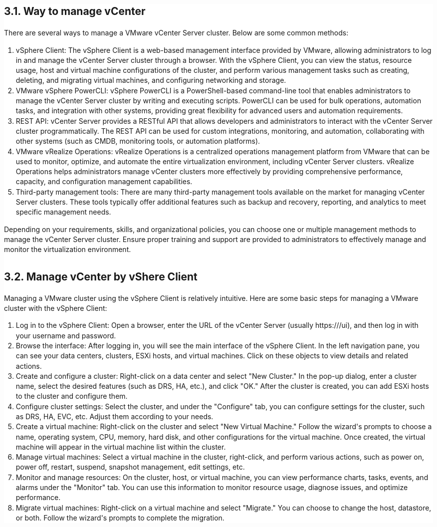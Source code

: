 ## 3.1. Way to manage vCenter

There are several ways to manage a VMware vCenter Server cluster. Below are some common methods:

1. vSphere Client: The vSphere Client is a web-based management interface provided by VMware, allowing administrators to log in and manage the vCenter Server cluster through a browser. With the vSphere Client, you can view the status, resource usage, host and virtual machine configurations of the cluster, and perform various management tasks such as creating, deleting, and migrating virtual machines, and configuring networking and storage.
2. VMware vSphere PowerCLI: vSphere PowerCLI is a PowerShell-based command-line tool that enables administrators to manage the vCenter Server cluster by writing and executing scripts. PowerCLI can be used for bulk operations, automation tasks, and integration with other systems, providing great flexibility for advanced users and automation requirements.
3. REST API: vCenter Server provides a RESTful API that allows developers and administrators to interact with the vCenter Server cluster programmatically. The REST API can be used for custom integrations, monitoring, and automation, collaborating with other systems (such as CMDB, monitoring tools, or automation platforms).
4. VMware vRealize Operations: vRealize Operations is a centralized operations management platform from VMware that can be used to monitor, optimize, and automate the entire virtualization environment, including vCenter Server clusters. vRealize Operations helps administrators manage vCenter clusters more effectively by providing comprehensive performance, capacity, and configuration management capabilities.
5. Third-party management tools: There are many third-party management tools available on the market for managing vCenter Server clusters. These tools typically offer additional features such as backup and recovery, reporting, and analytics to meet specific management needs.

Depending on your requirements, skills, and organizational policies, you can choose one or multiple management methods to manage the vCenter Server cluster. Ensure proper training and support are provided to administrators to effectively manage and monitor the virtualization environment.

## 3.2. Manage vCenter by vShere Client

Managing a VMware cluster using the vSphere Client is relatively intuitive. Here are some basic steps for managing a VMware cluster with the vSphere Client:

1. Log in to the vSphere Client: Open a browser, enter the URL of the vCenter Server (usually https://<vCenter-Server-IP-or-Hostname>/ui), and then log in with your username and password.
2. Browse the interface: After logging in, you will see the main interface of the vSphere Client. In the left navigation pane, you can see your data centers, clusters, ESXi hosts, and virtual machines. Click on these objects to view details and related actions.
3. Create and configure a cluster: Right-click on a data center and select "New Cluster." In the pop-up dialog, enter a cluster name, select the desired features (such as DRS, HA, etc.), and click "OK." After the cluster is created, you can add ESXi hosts to the cluster and configure them.
4. Configure cluster settings: Select the cluster, and under the "Configure" tab, you can configure settings for the cluster, such as DRS, HA, EVC, etc. Adjust them according to your needs.
5. Create a virtual machine: Right-click on the cluster and select "New Virtual Machine." Follow the wizard's prompts to choose a name, operating system, CPU, memory, hard disk, and other configurations for the virtual machine. Once created, the virtual machine will appear in the virtual machine list within the cluster.
6. Manage virtual machines: Select a virtual machine in the cluster, right-click, and perform various actions, such as power on, power off, restart, suspend, snapshot management, edit settings, etc.
7. Monitor and manage resources: On the cluster, host, or virtual machine, you can view performance charts, tasks, events, and alarms under the "Monitor" tab. You can use this information to monitor resource usage, diagnose issues, and optimize performance.
8. Migrate virtual machines: Right-click on a virtual machine and select "Migrate." You can choose to change the host, datastore, or both. Follow the wizard's prompts to complete the migration.
